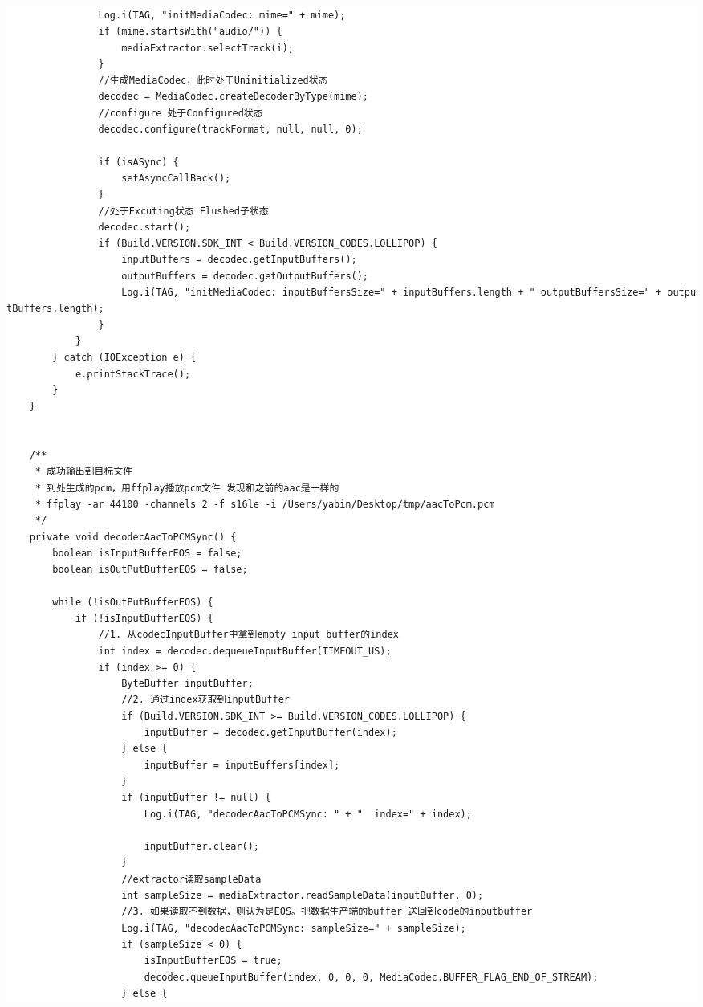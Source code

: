 ```
                Log.i(TAG, "initMediaCodec: mime=" + mime);
                if (mime.startsWith("audio/")) {
                    mediaExtractor.selectTrack(i);
                }
                //生成MediaCodec，此时处于Uninitialized状态
                decodec = MediaCodec.createDecoderByType(mime);
                //configure 处于Configured状态
                decodec.configure(trackFormat, null, null, 0);

                if (isASync) {
                    setAsyncCallBack();
                }
                //处于Excuting状态 Flushed子状态
                decodec.start();
                if (Build.VERSION.SDK_INT < Build.VERSION_CODES.LOLLIPOP) {
                    inputBuffers = decodec.getInputBuffers();
                    outputBuffers = decodec.getOutputBuffers();
                    Log.i(TAG, "initMediaCodec: inputBuffersSize=" + inputBuffers.length + " outputBuffersSize=" + outputBuffers.length);
                }
            }
        } catch (IOException e) {
            e.printStackTrace();
        }
    }


    /**
     * 成功输出到目标文件
     * 到处生成的pcm，用ffplay播放pcm文件 发现和之前的aac是一样的
     * ffplay -ar 44100 -channels 2 -f s16le -i /Users/yabin/Desktop/tmp/aacToPcm.pcm
     */
    private void decodecAacToPCMSync() {
        boolean isInputBufferEOS = false;
        boolean isOutPutBufferEOS = false;

        while (!isOutPutBufferEOS) {
            if (!isInputBufferEOS) {
                //1. 从codecInputBuffer中拿到empty input buffer的index
                int index = decodec.dequeueInputBuffer(TIMEOUT_US);
                if (index >= 0) {
                    ByteBuffer inputBuffer;
                    //2. 通过index获取到inputBuffer
                    if (Build.VERSION.SDK_INT >= Build.VERSION_CODES.LOLLIPOP) {
                        inputBuffer = decodec.getInputBuffer(index);
                    } else {
                        inputBuffer = inputBuffers[index];
                    }
                    if (inputBuffer != null) {
                        Log.i(TAG, "decodecAacToPCMSync: " + "  index=" + index);

                        inputBuffer.clear();
                    }
                    //extractor读取sampleData
                    int sampleSize = mediaExtractor.readSampleData(inputBuffer, 0);
                    //3. 如果读取不到数据，则认为是EOS。把数据生产端的buffer 送回到code的inputbuffer
                    Log.i(TAG, "decodecAacToPCMSync: sampleSize=" + sampleSize);
                    if (sampleSize < 0) {
                        isInputBufferEOS = true;
                        decodec.queueInputBuffer(index, 0, 0, 0, MediaCodec.BUFFER_FLAG_END_OF_STREAM);
                    } else {
```